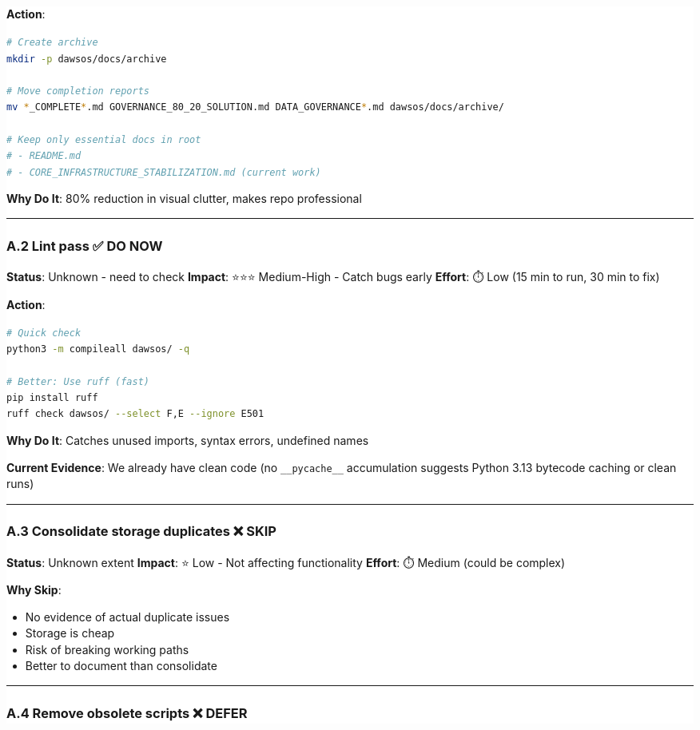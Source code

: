 **Action**:
```bash
# Create archive
mkdir -p dawsos/docs/archive

# Move completion reports
mv *_COMPLETE*.md GOVERNANCE_80_20_SOLUTION.md DATA_GOVERNANCE*.md dawsos/docs/archive/

# Keep only essential docs in root
# - README.md
# - CORE_INFRASTRUCTURE_STABILIZATION.md (current work)
```

**Why Do It**: 80% reduction in visual clutter, makes repo professional

---

### A.2 Lint pass ✅ **DO NOW**

**Status**: Unknown - need to check
**Impact**: ⭐⭐⭐ Medium-High - Catch bugs early
**Effort**: ⏱️ Low (15 min to run, 30 min to fix)

**Action**:
```bash
# Quick check
python3 -m compileall dawsos/ -q

# Better: Use ruff (fast)
pip install ruff
ruff check dawsos/ --select F,E --ignore E501
```

**Why Do It**: Catches unused imports, syntax errors, undefined names

**Current Evidence**: We already have clean code (no `__pycache__` accumulation suggests Python 3.13 bytecode caching or clean runs)

---

### A.3 Consolidate storage duplicates ❌ **SKIP**

**Status**: Unknown extent
**Impact**: ⭐ Low - Not affecting functionality
**Effort**: ⏱️ Medium (could be complex)

**Why Skip**:
- No evidence of actual duplicate issues
- Storage is cheap
- Risk of breaking working paths
- Better to document than consolidate

---

### A.4 Remove obsolete scripts ❌ **DEFER**
